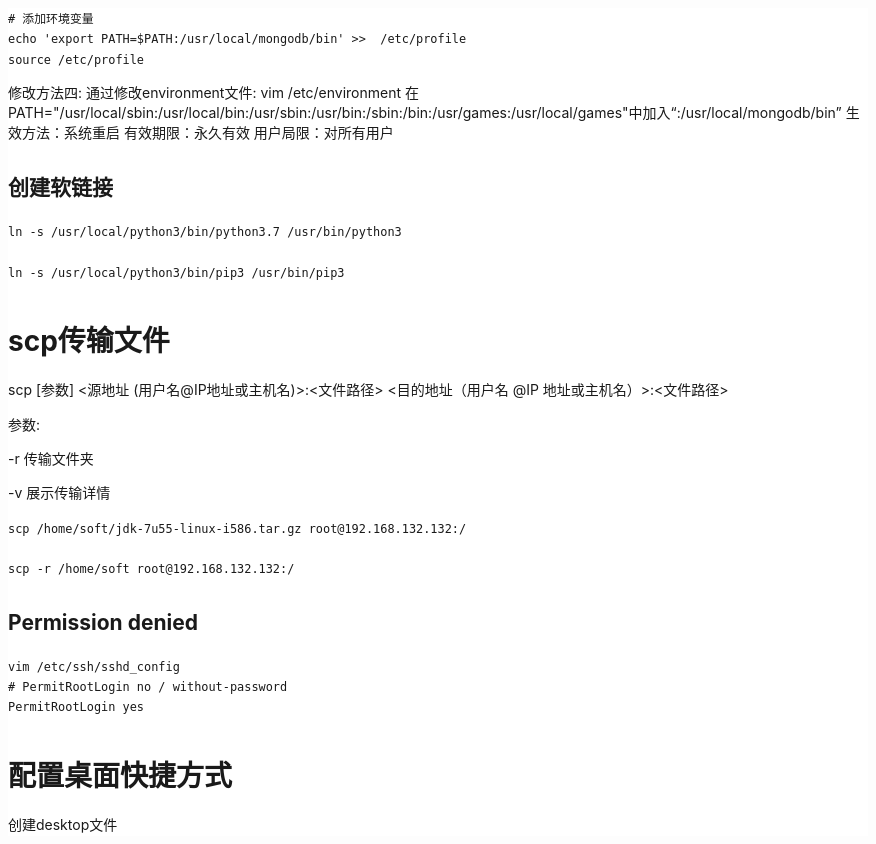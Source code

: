 ```shell
# 添加环境变量
echo 'export PATH=$PATH:/usr/local/mongodb/bin' >>  /etc/profile 
source /etc/profile
```



 

修改方法四:
通过修改environment文件:
vim /etc/environment
在PATH="/usr/local/sbin:/usr/local/bin:/usr/sbin:/usr/bin:/sbin:/bin:/usr/games:/usr/local/games"中加入“:/usr/local/mongodb/bin”
生效方法：系统重启
有效期限：永久有效
用户局限：对所有用户



## 创建软链接

```shell
ln -s /usr/local/python3/bin/python3.7 /usr/bin/python3

ln -s /usr/local/python3/bin/pip3 /usr/bin/pip3
```





# scp传输文件

scp [参数] <源地址 (用户名@IP地址或主机名)>:<文件路径> <目的地址（用户名 @IP 地址或主机名）>:<文件路径>

参数:

-r 传输文件夹

-v 展示传输详情
```shell
scp /home/soft/jdk-7u55-linux-i586.tar.gz root@192.168.132.132:/

scp -r /home/soft root@192.168.132.132:/
```

## Permission denied

```shell
vim /etc/ssh/sshd_config
# PermitRootLogin no / without-password
PermitRootLogin yes
```




#  配置桌面快捷方式
创建desktop文件
